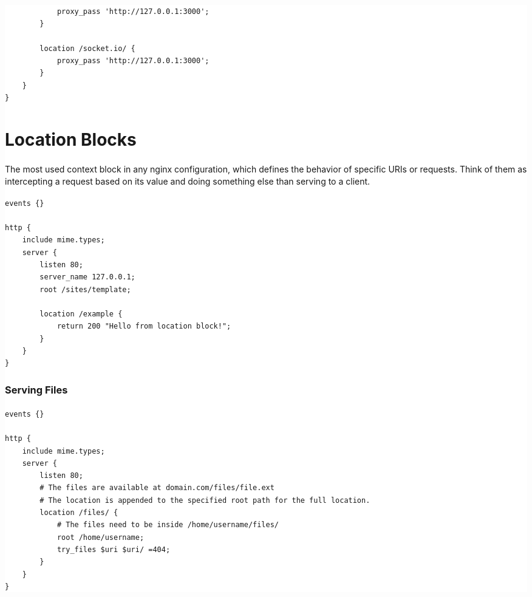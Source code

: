 ```nginx
            proxy_pass 'http://127.0.0.1:3000';
        }

        location /socket.io/ {
            proxy_pass 'http://127.0.0.1:3000';
        }
    }
}
```

# Location Blocks

The most used context block in any nginx configuration, which defines the behavior of specific URIs or requests. Think of them as intercepting a request based on its value and doing something else than serving to a client.

```nginx
events {}

http {
    include mime.types;
    server {
        listen 80;
        server_name 127.0.0.1;
        root /sites/template;

        location /example {
            return 200 "Hello from location block!";
        }
    }
}
```

### Serving Files

```nginx
events {}

http {
    include mime.types;
    server {
        listen 80;
        # The files are available at domain.com/files/file.ext
        # The location is appended to the specified root path for the full location.
        location /files/ {
            # The files need to be inside /home/username/files/
            root /home/username;
            try_files $uri $uri/ =404;
        }
    }
}
```
